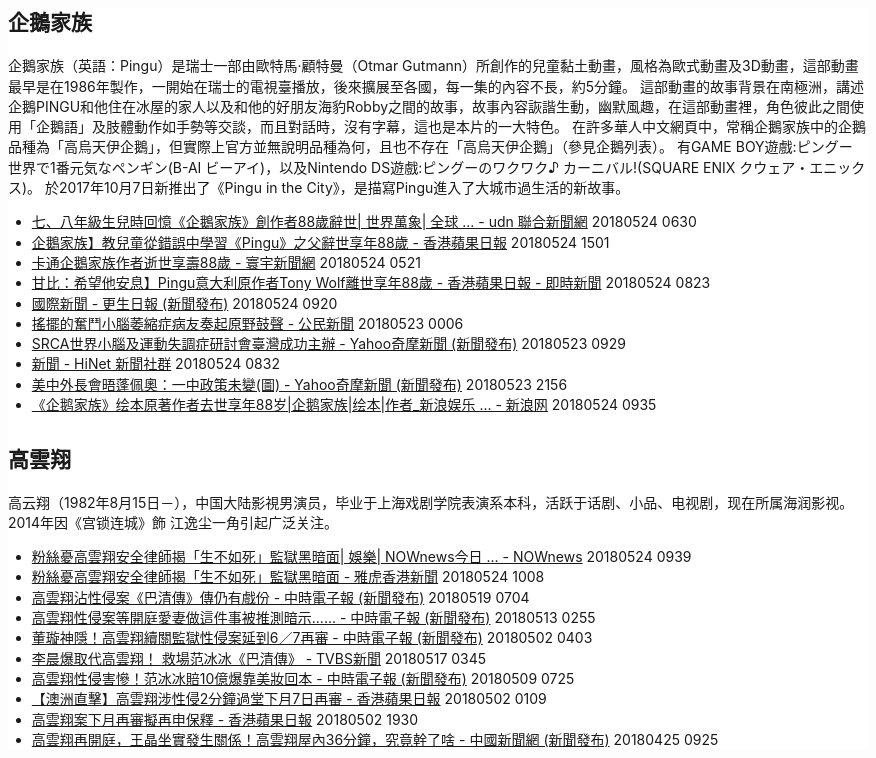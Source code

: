 ## 企鵝家族

企鵝家族（英語：Pingu）是瑞士一部由歐特馬·顧特曼（Otmar Gutmann）所創作的兒童黏土動畫，風格為歐式動畫及3D動畫，這部動畫最早是在1986年製作，一開始在瑞士的電視臺播放，後來擴展至各國，每一集的內容不長，約5分鐘。
這部動畫的故事背景在南極洲，講述企鵝PINGU和他住在冰屋的家人以及和他的好朋友海豹Robby之間的故事，故事內容詼諧生動，幽默風趣，在這部動畫裡，角色彼此之間使用「企鵝語」及肢體動作如手勢等交談，而且對話時，沒有字幕，這也是本片的一大特色。
在許多華人中文網頁中，常稱企鵝家族中的企鵝品種為「高烏天伊企鵝」，但實際上官方並無說明品種為何，且也不存在「高烏天伊企鵝」（參見企鵝列表）。
有GAME BOY遊戲:ピングー 世界で1番元気なペンギン(B-AI ビーアイ)，以及Nintendo DS遊戲:ピングーのワクワク♪ カーニバル!(SQUARE ENIX クウェア・エニックス)。
於2017年10月7日新推出了《Pingu in the City》，是描寫Pingu進入了大城市過生活的新故事。
- [七、八年級生兒時回憶《企鵝家族》創作者88歲辭世| 世界萬象| 全球 ... - udn 聯合新聞網](https://udn.com/news/story/6809/3160071 "七、八年級生兒時回憶《企鵝家族》創作者88歲辭世| 世界萬象| 全球 ... - udn 聯合新聞網") 20180524 0630
- [企鵝家族】教兒童從錯誤中學習《Pingu》之父辭世享年88歲 - 香港蘋果日報](https://hk.news.appledaily.com/international/realtime/article/20180524/58233703 "企鵝家族】教兒童從錯誤中學習《Pingu》之父辭世享年88歲 - 香港蘋果日報") 20180524 1501
- [卡通企鵝家族作者逝世享壽88歲 - 寰宇新聞網](http://globalnewstv.com.tw/%E5%8D%A1%E9%80%9A%E4%BC%81%E9%B5%9D%E5%AE%B6%E6%97%8F%E4%BD%9C%E8%80%85%E9%80%9D%E4%B8%96-%E4%BA%AB%E5%A3%BD88%E6%AD%B2/ "卡通企鵝家族作者逝世享壽88歲 - 寰宇新聞網") 20180524 0521
- [甘比：希望他安息】Pingu意大利原作者Tony Wolf離世享年88歲 - 香港蘋果日報 - 即時新聞](https://hk.entertainment.appledaily.com/entertainment/realtime/article/20180524/58231695 "甘比：希望他安息】Pingu意大利原作者Tony Wolf離世享年88歲 - 香港蘋果日報 - 即時新聞") 20180524 0823
- [國際新聞 - 更生日報 (新聞發布)](http://www.ksnews.com.tw/index.php/news/contents_page/0001143577 "國際新聞 - 更生日報 (新聞發布)") 20180524 0920
- [搖擺的奮鬥小腦萎縮症病友奏起原野鼓聲 - 公民新聞](https://www.peopo.org/news/367335 "搖擺的奮鬥小腦萎縮症病友奏起原野鼓聲 - 公民新聞") 20180523 0006
- [SRCA世界小腦及運動失調症研討會臺灣成功主辦 - Yahoo奇摩新聞 (新聞發布)](https://tw.news.yahoo.com/srca%E4%B8%96%E7%95%8C%E5%B0%8F%E8%85%A6%E5%8F%8A%E9%81%8B%E5%8B%95%E5%A4%B1%E8%AA%BF%E7%97%87%E7%A0%94%E8%A8%8E%E6%9C%83-%E8%87%BA%E7%81%A3%E6%88%90%E5%8A%9F%E4%B8%BB%E8%BE%A6-091800361.html "SRCA世界小腦及運動失調症研討會臺灣成功主辦 - Yahoo奇摩新聞 (新聞發布)") 20180523 0929
- [新聞 - HiNet 新聞社群](http://times.hinet.net/times/breakingNews/2635 "新聞 - HiNet 新聞社群") 20180524 0832
- [美中外長會晤蓬佩奧：一中政策未變(圖) - Yahoo奇摩新聞 (新聞發布)](https://tw.news.yahoo.com/%E7%BE%8E%E4%B8%AD%E5%A4%96%E9%95%B7%E6%9C%83%E6%99%A4-%E8%93%AC%E4%BD%A9%E5%A5%A7-%E4%B8%AD%E6%94%BF%E7%AD%96%E6%9C%AA%E8%AE%8A-%E5%9C%96-213645254.html "美中外長會晤蓬佩奧：一中政策未變(圖) - Yahoo奇摩新聞 (新聞發布)") 20180523 2156
- [《企鹅家族》绘本原著作者去世享年88岁|企鹅家族|绘本|作者_新浪娱乐 ... - 新浪网](http://ent.sina.com.cn/v/u/2018-05-24/doc-ihaysviy0884460.shtml "《企鹅家族》绘本原著作者去世享年88岁|企鹅家族|绘本|作者_新浪娱乐 ... - 新浪网") 20180524 0935

## 高雲翔

高云翔（1982年8月15日－），中国大陆影視男演员，毕业于上海戏剧学院表演系本科，活跃于话剧、小品、电视剧，现在所属海润影视。2014年因《宫锁连城》飾 江逸尘一角引起广泛关注。
- [粉絲憂高雲翔安全律師揭「生不如死」監獄黑暗面| 娛樂| NOWnews今日 ... - NOWnews](https://www.nownews.com/news/20180524/2759940 "粉絲憂高雲翔安全律師揭「生不如死」監獄黑暗面| 娛樂| NOWnews今日 ... - NOWnews") 20180524 0939
- [粉絲憂高雲翔安全律師揭「生不如死」監獄黑暗面 - 雅虎香港新聞](https://hk.news.yahoo.com/%E7%B2%89%E7%B5%B2%E6%86%82%E9%AB%98%E9%9B%B2%E7%BF%94%E5%AE%89%E5%85%A8-%E5%BE%8B%E5%B8%AB%E6%8F%AD-%E7%94%9F%E4%B8%8D%E5%A6%82%E6%AD%BB-%E7%9B%A3%E7%8D%84%E9%BB%91%E6%9A%97%E9%9D%A2-093901933.html "粉絲憂高雲翔安全律師揭「生不如死」監獄黑暗面 - 雅虎香港新聞") 20180524 1008
- [高雲翔沾性侵案《巴清傳》傳仍有戲份 - 中時電子報 (新聞發布)](http://www.chinatimes.com/realtimenews/20180519001792-260404 "高雲翔沾性侵案《巴清傳》傳仍有戲份 - 中時電子報 (新聞發布)") 20180519 0704
- [高雲翔性侵案等開庭愛妻做這件事被推測暗示...... - 中時電子報 (新聞發布)](http://www.chinatimes.com/realtimenews/20180513001109-260404 "高雲翔性侵案等開庭愛妻做這件事被推測暗示...... - 中時電子報 (新聞發布)") 20180513 0255
- [董璇神隱！高雲翔續關監獄性侵案延到6／7再審 - 中時電子報 (新聞發布)](http://www.chinatimes.com/realtimenews/20180502001856-260404 "董璇神隱！高雲翔續關監獄性侵案延到6／7再審 - 中時電子報 (新聞發布)") 20180502 0403
- [李晨爆取代高雲翔！ 救場范冰冰《巴清傳》 - TVBS新聞](https://news.tvbs.com.tw/entertainment/921320 "李晨爆取代高雲翔！ 救場范冰冰《巴清傳》 - TVBS新聞") 20180517 0345
- [高雲翔性侵害慘！范冰冰賠10億爆靠美妝回本 - 中時電子報 (新聞發布)](http://www.chinatimes.com/realtimenews/20180509002888-260404 "高雲翔性侵害慘！范冰冰賠10億爆靠美妝回本 - 中時電子報 (新聞發布)") 20180509 0725
- [【澳洲直擊】高雲翔涉性侵2分鐘過堂下月7日再審 - 香港蘋果日報](https://hk.news.appledaily.com/china/realtime/article/20180502/58142555 "【澳洲直擊】高雲翔涉性侵2分鐘過堂下月7日再審 - 香港蘋果日報") 20180502 0109
- [高雲翔案下月再審擬再申保釋 - 香港蘋果日報](https://hk.news.appledaily.com/international/daily/article/20180503/20379648 "高雲翔案下月再審擬再申保釋 - 香港蘋果日報") 20180502 1930
- [高雲翔再開庭，王晶坐實發生關係！高雲翔屋內36分鐘，究竟幹了啥 - 中國新聞網 (新聞發布)](https://www.xcnnews.com/yl/3737913.html "高雲翔再開庭，王晶坐實發生關係！高雲翔屋內36分鐘，究竟幹了啥 - 中國新聞網 (新聞發布)") 20180425 0925
